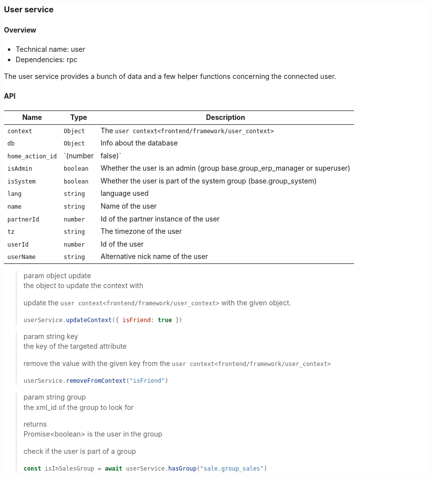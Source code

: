 ### User service

#### Overview

- Technical name: <span class="title-ref">user</span>
- Dependencies: <span class="title-ref">rpc</span>

The <span class="title-ref">user</span> service provides a bunch of data
and a few helper functions concerning the connected user.

#### API

| Name             | Type               | Description                                                                                             |
|------------------|--------------------|---------------------------------------------------------------------------------------------------------|
| `context`        | `Object`           | The `user context<frontend/framework/user_context>`                                                     |
| `db`             | `Object`           | Info about the database                                                                                 |
| `home_action_id` | `(number | false)` | Id of the action used as home for the user                                                              |
| `isAdmin`        | `boolean`          | Whether the user is an admin (group <span class="title-ref">base.group_erp_manager</span> or superuser) |
| `isSystem`       | `boolean`          | Whether the user is part of the system group (<span class="title-ref">base.group_system</span>)         |
| `lang`           | `string`           | language used                                                                                           |
| `name`           | `string`           | Name of the user                                                                                        |
| `partnerId`      | `number`           | Id of the partner instance of the user                                                                  |
| `tz`             | `string`           | The timezone of the user                                                                                |
| `userId`         | `number`           | Id of the user                                                                                          |
| `userName`       | `string`           | Alternative nick name of the user                                                                       |

> param object update  
> the object to update the context with
>
> update the `user context<frontend/framework/user_context>` with the
> given object.
>
> ``` javascript
> userService.updateContext({ isFriend: true })
> ```

> param string key  
> the key of the targeted attribute
>
> remove the value with the given key from the
> `user context<frontend/framework/user_context>`
>
> ``` javascript
> userService.removeFromContext("isFriend")
> ```

> param string group  
> the xml_id of the group to look for
>
> returns  
> <span class="title-ref">Promise\<boolean\></span> is the user in the
> group
>
> check if the user is part of a group
>
> ``` javascript
> const isInSalesGroup = await userService.hasGroup("sale.group_sales")
> ```

